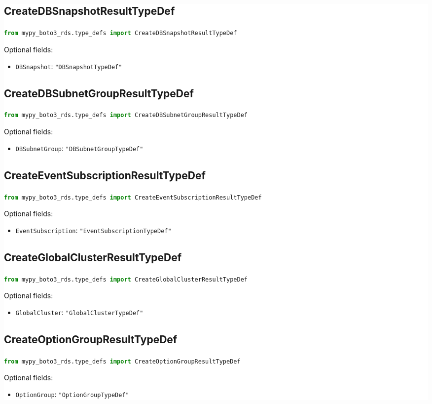 
## CreateDBSnapshotResultTypeDef

```python
from mypy_boto3_rds.type_defs import CreateDBSnapshotResultTypeDef
```




Optional fields:
- `DBSnapshot`: `"DBSnapshotTypeDef"`


## CreateDBSubnetGroupResultTypeDef

```python
from mypy_boto3_rds.type_defs import CreateDBSubnetGroupResultTypeDef
```




Optional fields:
- `DBSubnetGroup`: `"DBSubnetGroupTypeDef"`


## CreateEventSubscriptionResultTypeDef

```python
from mypy_boto3_rds.type_defs import CreateEventSubscriptionResultTypeDef
```




Optional fields:
- `EventSubscription`: `"EventSubscriptionTypeDef"`


## CreateGlobalClusterResultTypeDef

```python
from mypy_boto3_rds.type_defs import CreateGlobalClusterResultTypeDef
```




Optional fields:
- `GlobalCluster`: `"GlobalClusterTypeDef"`


## CreateOptionGroupResultTypeDef

```python
from mypy_boto3_rds.type_defs import CreateOptionGroupResultTypeDef
```




Optional fields:
- `OptionGroup`: `"OptionGroupTypeDef"`
